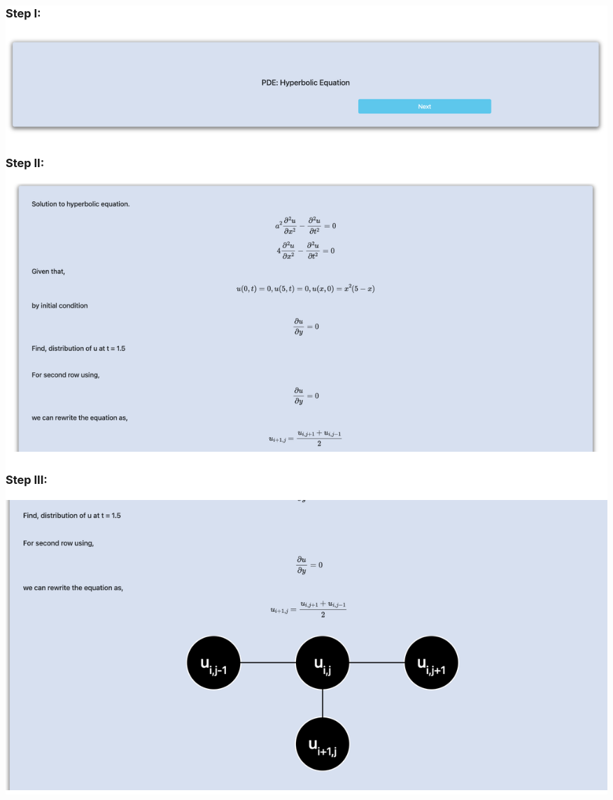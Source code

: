 <h3>Step I:</h3>

<img src='./images/step1.png'  style='width: 100%;'> <br>

<h3>Step II:</h3>

<img src='./images/step2.png'  style='width: 100%;'> <br>

<h3>Step III:</h3>
 
<img src='./images/step3.png'  style='width: 100%;'> <br>
